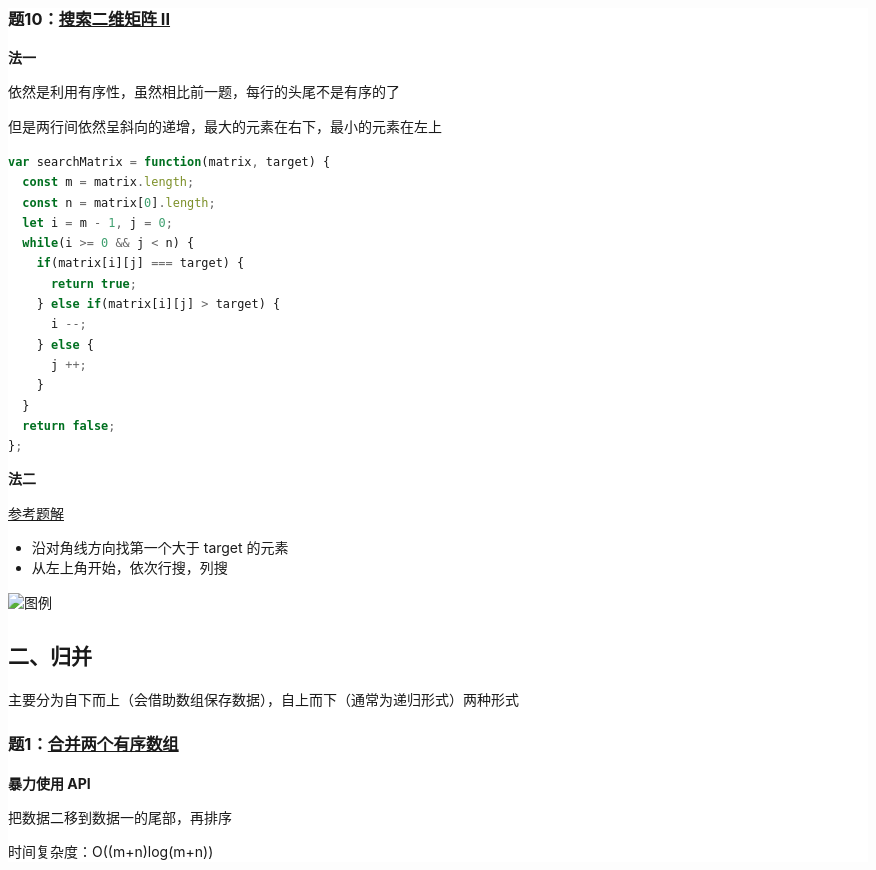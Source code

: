 ```javascript
```



### 题10：[搜索二维矩阵 II](https://leetcode-cn.com/problems/search-a-2d-matrix-ii/)

**法一**

依然是利用有序性，虽然相比前一题，每行的头尾不是有序的了

但是两行间依然呈斜向的递增，最大的元素在右下，最小的元素在左上

```javascript
var searchMatrix = function(matrix, target) {
  const m = matrix.length;
  const n = matrix[0].length;
  let i = m - 1, j = 0;
  while(i >= 0 && j < n) {
    if(matrix[i][j] === target) {
      return true;
    } else if(matrix[i][j] > target) {
      i --;
    } else {
      j ++;
    }
  }
  return false;
};
```

**法二**

[参考题解](https://leetcode-cn.com/problems/search-a-2d-matrix-ii/solution/er-fen-fa-pai-chu-fa-python-dai-ma-java-dai-ma-by-/)

* 沿对角线方向找第一个大于 target 的元素
* 从左上角开始，依次行搜，列搜

![图例](https://pic.leetcode-cn.com/c89a23592c9aa744ceed3cacb1b3aa55f47bb6bd0975a75220d88e507bf118a1-image.png)



## 二、归并

主要分为自下而上（会借助数组保存数据），自上而下（通常为递归形式）两种形式



### 题1：[合并两个有序数组](https://leetcode-cn.com/problems/merge-sorted-array/)

**暴力使用 API**

把数据二移到数据一的尾部，再排序

时间复杂度：O((m+n)log(m+n))
